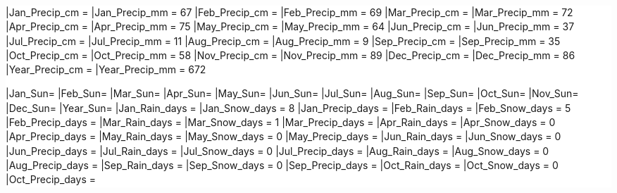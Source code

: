 
|Jan_Precip_cm = |Jan_Precip_mm = 67
|Feb_Precip_cm = |Feb_Precip_mm = 69
|Mar_Precip_cm = |Mar_Precip_mm = 72
|Apr_Precip_cm = |Apr_Precip_mm = 75
|May_Precip_cm = |May_Precip_mm = 64
|Jun_Precip_cm = |Jun_Precip_mm = 37
|Jul_Precip_cm = |Jul_Precip_mm = 11
|Aug_Precip_cm = |Aug_Precip_mm = 9
|Sep_Precip_cm = |Sep_Precip_mm = 35
|Oct_Precip_cm = |Oct_Precip_mm = 58
|Nov_Precip_cm = |Nov_Precip_mm = 89
|Dec_Precip_cm = |Dec_Precip_mm = 86
|Year_Precip_cm = |Year_Precip_mm = 672


|Jan_Sun= 
|Feb_Sun= 
|Mar_Sun= 
|Apr_Sun= 
|May_Sun= 
|Jun_Sun= 
|Jul_Sun= 
|Aug_Sun= 
|Sep_Sun= 
|Oct_Sun= 
|Nov_Sun= 
|Dec_Sun= 
|Year_Sun= 
|Jan_Rain_days = |Jan_Snow_days = 8 |Jan_Precip_days = 
|Feb_Rain_days = |Feb_Snow_days = 5 |Feb_Precip_days = 
|Mar_Rain_days = |Mar_Snow_days = 1 |Mar_Precip_days = 
|Apr_Rain_days = |Apr_Snow_days = 0 |Apr_Precip_days = 
|May_Rain_days = |May_Snow_days = 0 |May_Precip_days = 
|Jun_Rain_days = |Jun_Snow_days = 0 |Jun_Precip_days = 
|Jul_Rain_days = |Jul_Snow_days = 0 |Jul_Precip_days = 
|Aug_Rain_days = |Aug_Snow_days = 0 |Aug_Precip_days = 
|Sep_Rain_days = |Sep_Snow_days = 0 |Sep_Precip_days = 
|Oct_Rain_days = |Oct_Snow_days = 0 |Oct_Precip_days = 